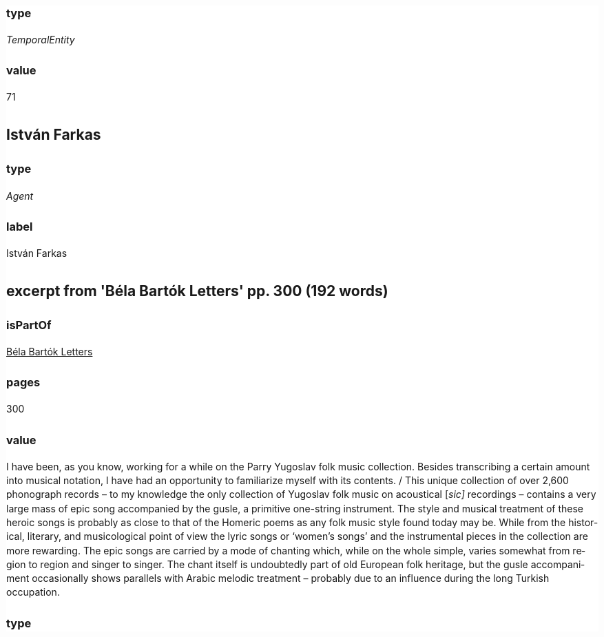 ### type


*TemporalEntity*

### value


71

## István Farkas

### type


*Agent*

### label


István Farkas

## excerpt from 'Béla Bartók Letters' pp. 300 (192 words)

### isPartOf


[Béla Bartók Letters](#Béla-Bartók-Letters)

### pages


300

### value


<p><span lang="EN-GB" style="mso-ansi-language: EN-GB;">I have been, as you know, working for a while on the Parry Yugoslav folk music collection. Besides transcribing a certain amount into musical notation, I have had an opportunity to familiarize myself with its contents. / This unique collection of over 2,600 phonograph records &ndash; to my knowledge the only collection of Yugoslav folk music on acoustical [<em style="mso-bidi-font-style: normal;">sic]</em> recordings &ndash; contains a very large mass of epic song accompanied by the gusle, a primitive one-string instrument. The style and musical treatment of these heroic songs is probably as close to that of the Homeric poems as any folk music style found today may be. While from the historical, literary, and musicological point of view the lyric songs or &lsquo;women&rsquo;s songs&rsquo; and the instrumental pieces in the collection are more rewarding. The epic songs are carried by a mode of chanting which, while on the whole simple, varies somewhat from region to region and singer to singer. The chant itself is undoubtedly part of old European folk heritage, but the gusle accompaniment occasionally shows parallels with Arabic melodic treatment &ndash; probably due to an influence during the long Turkish occupation. </span></p>

### type
